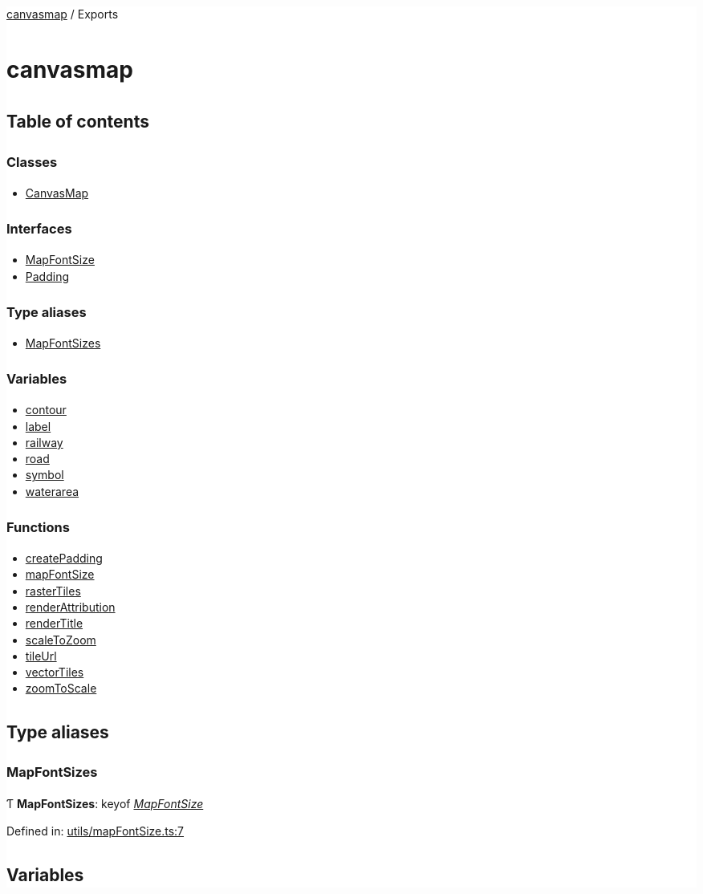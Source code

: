 [canvasmap](README.md) / Exports

# canvasmap

## Table of contents

### Classes

- [CanvasMap](classes/canvasmap.md)

### Interfaces

- [MapFontSize](interfaces/mapfontsize.md)
- [Padding](interfaces/padding.md)

### Type aliases

- [MapFontSizes](modules.md#mapfontsizes)

### Variables

- [contour](modules.md#contour)
- [label](modules.md#label)
- [railway](modules.md#railway)
- [road](modules.md#road)
- [symbol](modules.md#symbol)
- [waterarea](modules.md#waterarea)

### Functions

- [createPadding](modules.md#createpadding)
- [mapFontSize](modules.md#mapfontsize)
- [rasterTiles](modules.md#rastertiles)
- [renderAttribution](modules.md#renderattribution)
- [renderTitle](modules.md#rendertitle)
- [scaleToZoom](modules.md#scaletozoom)
- [tileUrl](modules.md#tileurl)
- [vectorTiles](modules.md#vectortiles)
- [zoomToScale](modules.md#zoomtoscale)

## Type aliases

### MapFontSizes

Ƭ **MapFontSizes**: keyof [*MapFontSize*](interfaces/mapfontsize.md)

Defined in: [utils/mapFontSize.ts:7](https://github.com/cieloazul310/population/blob/902d785/packages/canvasmap/src/utils/mapFontSize.ts#L7)

## Variables
